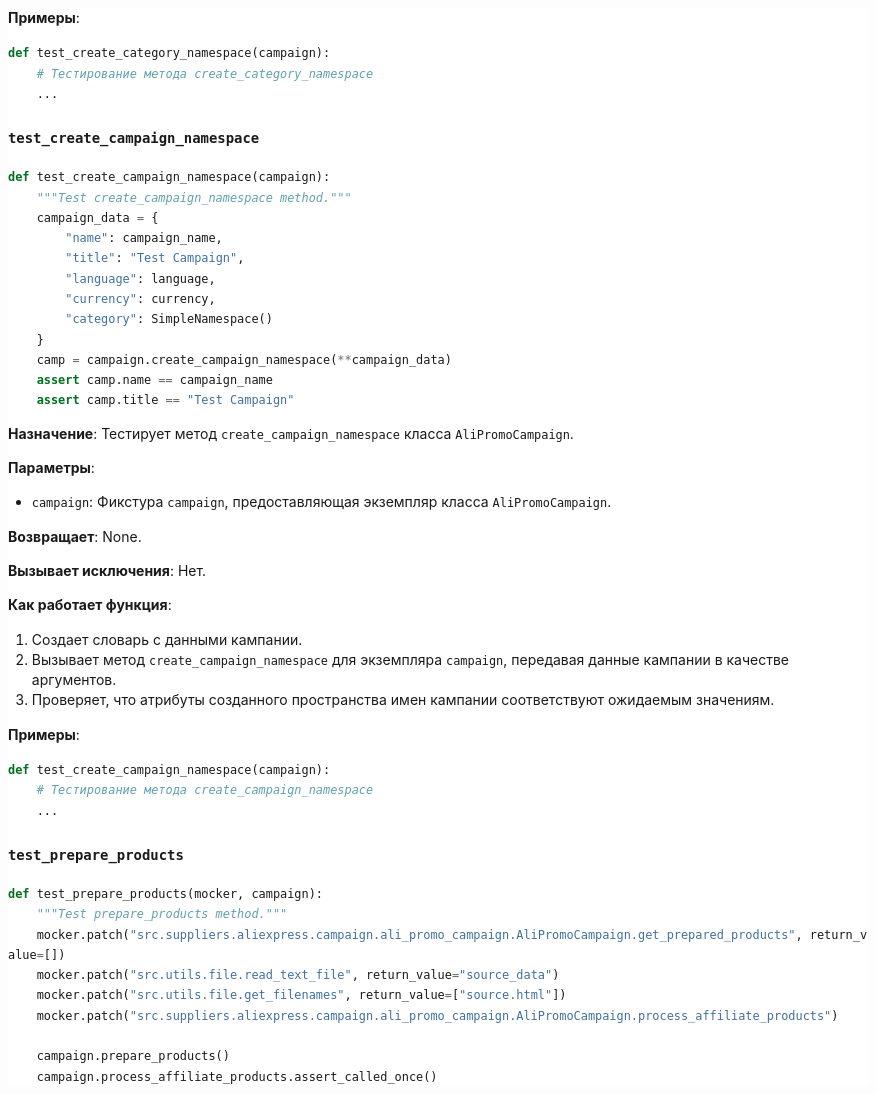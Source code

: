 **Примеры**:

```python
def test_create_category_namespace(campaign):
    # Тестирование метода create_category_namespace
    ...
```

### `test_create_campaign_namespace`

```python
def test_create_campaign_namespace(campaign):
    """Test create_campaign_namespace method."""
    campaign_data = {
        "name": campaign_name,
        "title": "Test Campaign",
        "language": language,
        "currency": currency,
        "category": SimpleNamespace()
    }
    camp = campaign.create_campaign_namespace(**campaign_data)
    assert camp.name == campaign_name
    assert camp.title == "Test Campaign"
```

**Назначение**: Тестирует метод `create_campaign_namespace` класса `AliPromoCampaign`.

**Параметры**:

-   `campaign`: Фикстура `campaign`, предоставляющая экземпляр класса `AliPromoCampaign`.

**Возвращает**: None.

**Вызывает исключения**: Нет.

**Как работает функция**:

1.  Создает словарь с данными кампании.
2.  Вызывает метод `create_campaign_namespace` для экземпляра `campaign`, передавая данные кампании в качестве аргументов.
3.  Проверяет, что атрибуты созданного пространства имен кампании соответствуют ожидаемым значениям.

**Примеры**:

```python
def test_create_campaign_namespace(campaign):
    # Тестирование метода create_campaign_namespace
    ...
```

### `test_prepare_products`

```python
def test_prepare_products(mocker, campaign):
    """Test prepare_products method."""
    mocker.patch("src.suppliers.aliexpress.campaign.ali_promo_campaign.AliPromoCampaign.get_prepared_products", return_value=[])
    mocker.patch("src.utils.file.read_text_file", return_value="source_data")
    mocker.patch("src.utils.file.get_filenames", return_value=["source.html"])
    mocker.patch("src.suppliers.aliexpress.campaign.ali_promo_campaign.AliPromoCampaign.process_affiliate_products")

    campaign.prepare_products()
    campaign.process_affiliate_products.assert_called_once()
```
